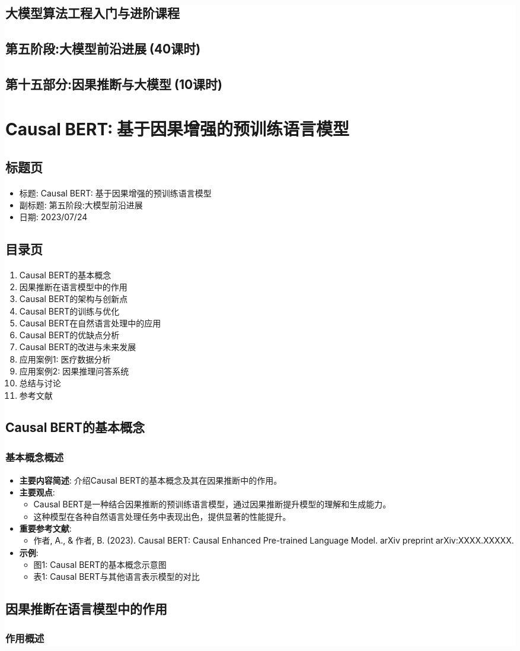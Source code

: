 ## 大模型算法工程入门与进阶课程

## 第五阶段:大模型前沿进展 (40课时)

## 第十五部分:因果推断与大模型 (10课时)

# Causal BERT: 基于因果增强的预训练语言模型

## 标题页

- 标题: Causal BERT: 基于因果增强的预训练语言模型
- 副标题: 第五阶段:大模型前沿进展
- 日期: 2023/07/24

## 目录页

1. Causal BERT的基本概念
2. 因果推断在语言模型中的作用
3. Causal BERT的架构与创新点
4. Causal BERT的训练与优化
5. Causal BERT在自然语言处理中的应用
6. Causal BERT的优缺点分析
7. Causal BERT的改进与未来发展
8. 应用案例1: 医疗数据分析
9. 应用案例2: 因果推理问答系统
10. 总结与讨论
11. 参考文献

## Causal BERT的基本概念

### 基本概念概述

- **主要内容简述**: 介绍Causal BERT的基本概念及其在因果推断中的作用。
- **主要观点**:
  - Causal BERT是一种结合因果推断的预训练语言模型，通过因果推断提升模型的理解和生成能力。
  - 这种模型在各种自然语言处理任务中表现出色，提供显著的性能提升。
- **重要参考文献**:
  - 作者, A., & 作者, B. (2023). Causal BERT: Causal Enhanced Pre-trained Language Model. arXiv preprint arXiv:XXXX.XXXXX.
- **示例**:
  - 图1: Causal BERT的基本概念示意图
  - 表1: Causal BERT与其他语言表示模型的对比

## 因果推断在语言模型中的作用

### 作用概述
